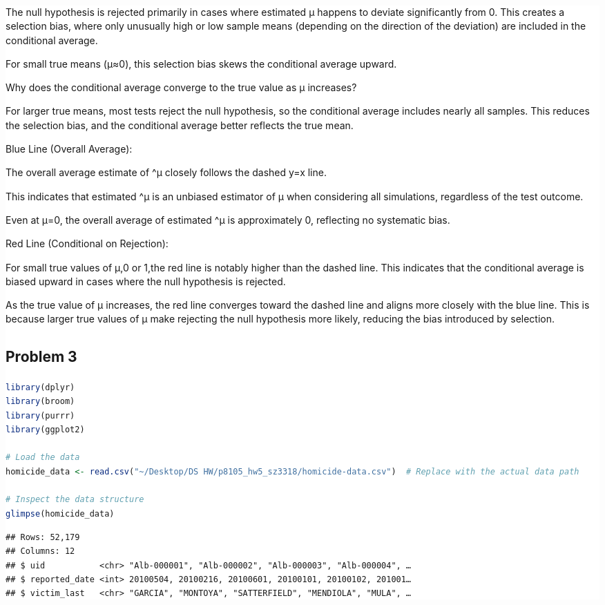 The null hypothesis is rejected primarily in cases where estimated μ
happens to deviate significantly from 0. This creates a selection bias,
where only unusually high or low sample means (depending on the
direction of the deviation) are included in the conditional average.

For small true means (μ≈0), this selection bias skews the conditional
average upward.

Why does the conditional average converge to the true value as μ
increases?

For larger true means, most tests reject the null hypothesis, so the
conditional average includes nearly all samples. This reduces the
selection bias, and the conditional average better reflects the true
mean.

Blue Line (Overall Average):

The overall average estimate of ^μ closely follows the dashed y=x line.

This indicates that estimated ^μ is an unbiased estimator of μ when
considering all simulations, regardless of the test outcome.

Even at μ=0, the overall average of estimated ^μ is approximately 0,
reflecting no systematic bias.

Red Line (Conditional on Rejection):

For small true values of μ,0 or 1,the red line is notably higher than
the dashed line. This indicates that the conditional average is biased
upward in cases where the null hypothesis is rejected.

As the true value of μ increases, the red line converges toward the
dashed line and aligns more closely with the blue line. This is because
larger true values of μ make rejecting the null hypothesis more likely,
reducing the bias introduced by selection.

## Problem 3

``` r
library(dplyr)
library(broom)
library(purrr)
library(ggplot2)

# Load the data
homicide_data <- read.csv("~/Desktop/DS HW/p8105_hw5_sz3318/homicide-data.csv")  # Replace with the actual data path

# Inspect the data structure
glimpse(homicide_data)
```

    ## Rows: 52,179
    ## Columns: 12
    ## $ uid           <chr> "Alb-000001", "Alb-000002", "Alb-000003", "Alb-000004", …
    ## $ reported_date <int> 20100504, 20100216, 20100601, 20100101, 20100102, 201001…
    ## $ victim_last   <chr> "GARCIA", "MONTOYA", "SATTERFIELD", "MENDIOLA", "MULA", …